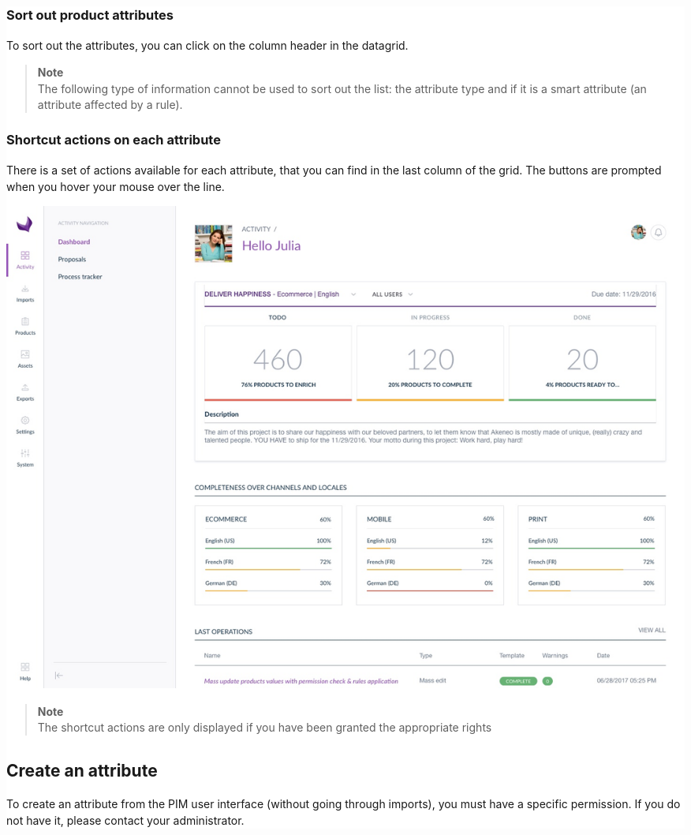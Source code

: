 ### Sort out product attributes

To sort out the attributes, you can click on the column header in the datagrid.

> **Note**  
  The following type of information cannot be used to sort out the list: the attribute type and if it is a smart attribute (an attribute affected by a rule).

### Shortcut actions on each attribute

There is a set of actions available for each attribute, that you can find in the last column of the grid. The buttons are prompted when you hover your mouse over the line.

![image](../img/Akn_dashboard.jpg)

> **Note**  
  The shortcut actions are only displayed if you have been granted the appropriate rights

## Create an attribute

To create an attribute from the PIM user interface (without going through imports), you must have a specific permission. If you do not have it, please contact your administrator.
